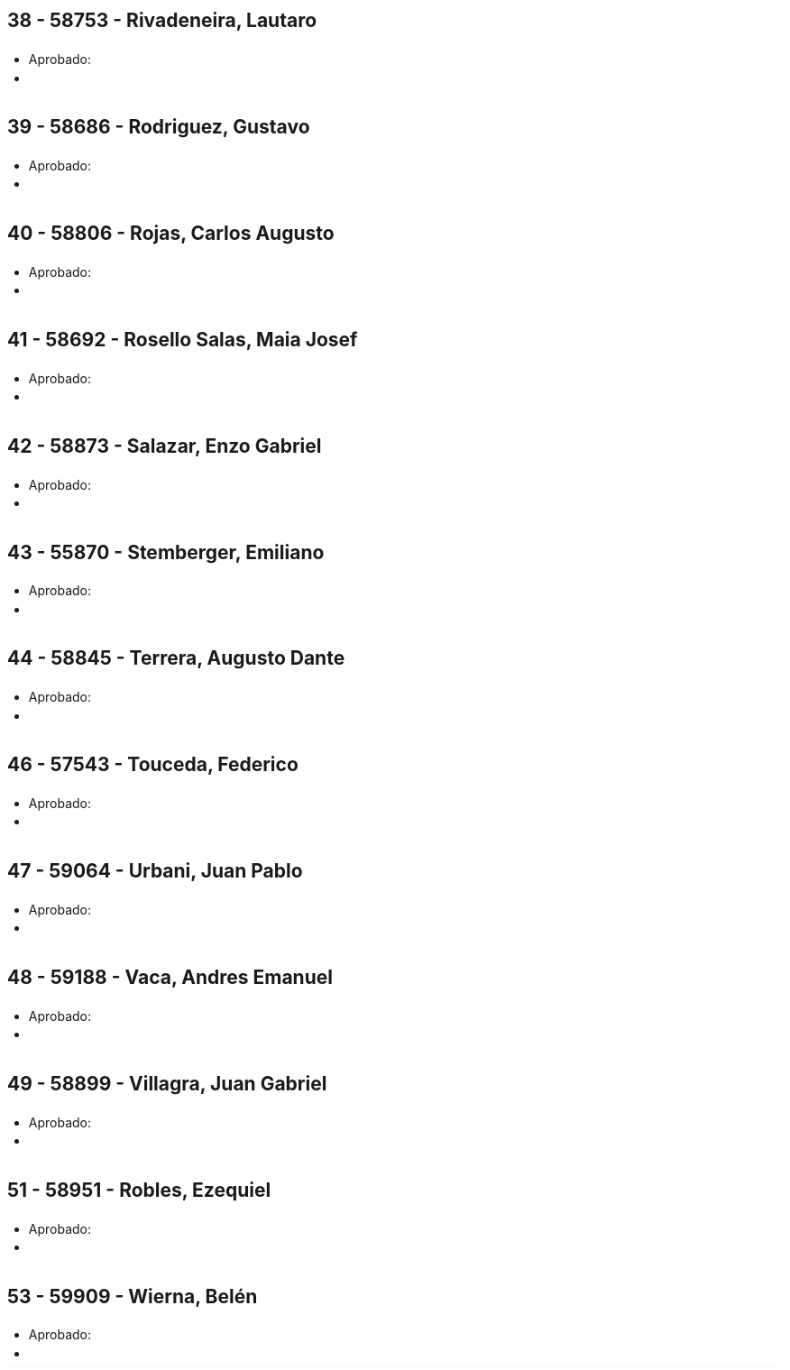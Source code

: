 ## 38 - 58753 - Rivadeneira, Lautaro
- Aprobado: 
- 

## 39 - 58686 - Rodriguez, Gustavo
- Aprobado: 
- 

## 40 - 58806 - Rojas, Carlos Augusto
- Aprobado: 
- 

## 41 - 58692 - Rosello Salas, Maia Josef
- Aprobado: 
- 

## 42 - 58873 - Salazar, Enzo Gabriel
- Aprobado: 
- 

## 43 - 55870 - Stemberger, Emiliano
- Aprobado: 
- 

## 44 - 58845 - Terrera, Augusto Dante
- Aprobado: 
- 

## 46 - 57543 - Touceda, Federico
- Aprobado: 
- 

## 47 - 59064 - Urbani, Juan Pablo
- Aprobado: 
- 

## 48 - 59188 - Vaca, Andres Emanuel
- Aprobado: 
- 

## 49 - 58899 - Villagra, Juan Gabriel
- Aprobado: 
- 

## 51 - 58951 - Robles, Ezequiel
- Aprobado: 
- 

## 53 - 59909 - Wierna, Belén
- Aprobado: 
- 
